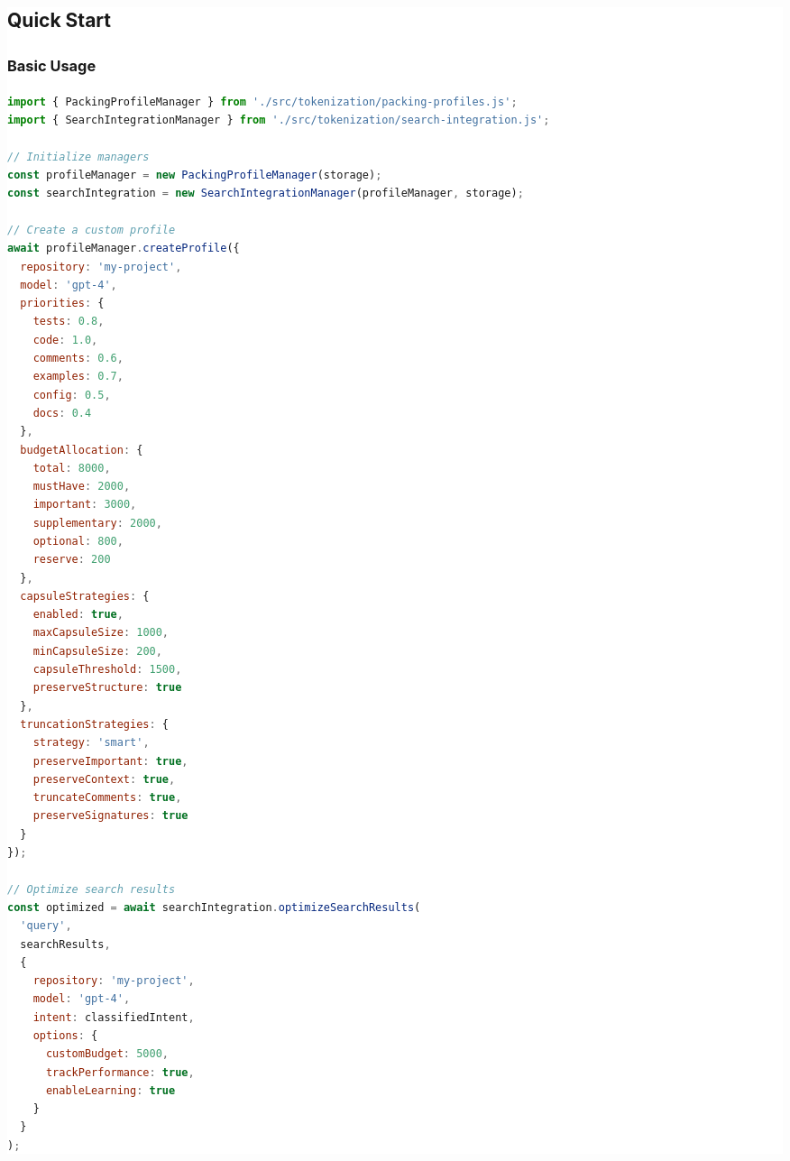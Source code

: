 ## Quick Start

### Basic Usage

```javascript
import { PackingProfileManager } from './src/tokenization/packing-profiles.js';
import { SearchIntegrationManager } from './src/tokenization/search-integration.js';

// Initialize managers
const profileManager = new PackingProfileManager(storage);
const searchIntegration = new SearchIntegrationManager(profileManager, storage);

// Create a custom profile
await profileManager.createProfile({
  repository: 'my-project',
  model: 'gpt-4',
  priorities: {
    tests: 0.8,
    code: 1.0,
    comments: 0.6,
    examples: 0.7,
    config: 0.5,
    docs: 0.4
  },
  budgetAllocation: {
    total: 8000,
    mustHave: 2000,
    important: 3000,
    supplementary: 2000,
    optional: 800,
    reserve: 200
  },
  capsuleStrategies: {
    enabled: true,
    maxCapsuleSize: 1000,
    minCapsuleSize: 200,
    capsuleThreshold: 1500,
    preserveStructure: true
  },
  truncationStrategies: {
    strategy: 'smart',
    preserveImportant: true,
    preserveContext: true,
    truncateComments: true,
    preserveSignatures: true
  }
});

// Optimize search results
const optimized = await searchIntegration.optimizeSearchResults(
  'query',
  searchResults,
  {
    repository: 'my-project',
    model: 'gpt-4',
    intent: classifiedIntent,
    options: {
      customBudget: 5000,
      trackPerformance: true,
      enableLearning: true
    }
  }
);
```